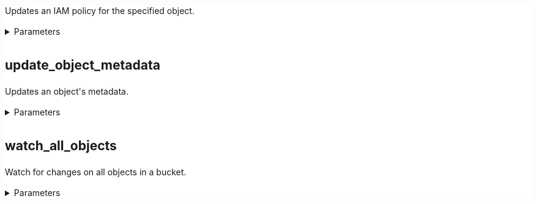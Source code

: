 Updates an IAM policy for the specified object.

<details><summary>Parameters</summary></details>

## update_object_metadata

Updates an object's metadata.

<details><summary>Parameters</summary></details>

## watch_all_objects

Watch for changes on all objects in a bucket.

<details><summary>Parameters</summary></details>

